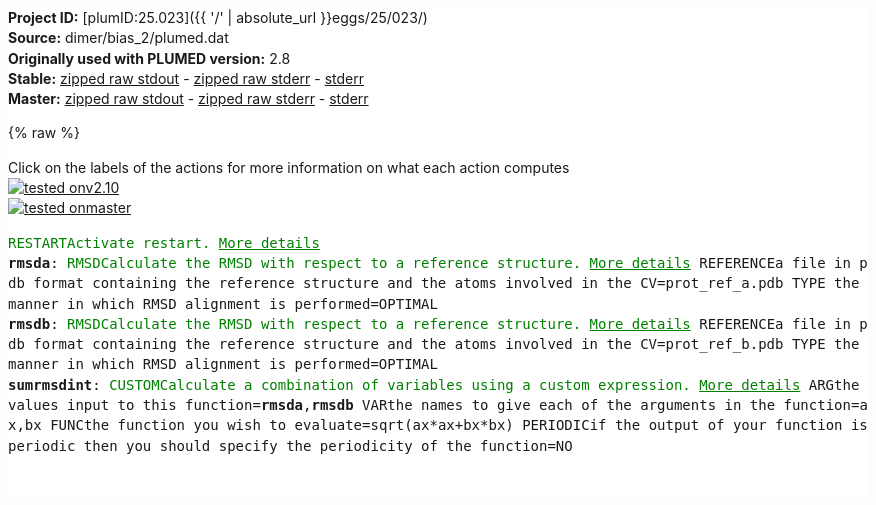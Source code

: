 **Project ID:** [plumID:25.023]({{ '/' | absolute_url }}eggs/25/023/)  
**Source:** dimer/bias_2/plumed.dat  
**Originally used with PLUMED version:** 2.8  
**Stable:** [zipped raw stdout](plumed.dat.plumed.stdout.txt.zip) - [zipped raw stderr](plumed.dat.plumed.stderr.txt.zip) - [stderr](plumed.dat.plumed.stderr)  
**Master:** [zipped raw stdout](plumed.dat.plumed_master.stdout.txt.zip) - [zipped raw stderr](plumed.dat.plumed_master.stderr.txt.zip) - [stderr](plumed.dat.plumed_master.stderr)  

{% raw %}
<div class="plumedpreheader">
<div class="headerInfo" id="value_details_data/dimer/bias_2/plumed.dat"> Click on the labels of the actions for more information on what each action computes </div>
<div class="containerBadge">
<div class="headerBadge"><a href="plumed.dat.plumed.stderr"><img src="https://img.shields.io/badge/v2.10-passing-green.svg" alt="tested onv2.10" /></a></div>
<div class="headerBadge"><a href="plumed.dat.plumed_master.stderr"><img src="https://img.shields.io/badge/master-passing-green.svg" alt="tested onmaster" /></a></div>
</div>
</div>
<pre class="plumedlisting">
<span class="plumedtooltip" style="color:green">RESTART<span class="right">Activate restart. <a href="https://www.plumed.org/doc-master/user-doc/html/RESTART" style="color:green">More details</a><i></i></span></span>
<span style="display:none;" id="data/dimer/bias_2/plumed.dat">The RESTART action with label <b></b> calculates something</span><b name="data/dimer/bias_2/plumed.datrmsda" onclick='showPath("data/dimer/bias_2/plumed.dat","data/dimer/bias_2/plumed.datrmsda","data/dimer/bias_2/plumed.datrmsda","brown")'>rmsda</b>: <span class="plumedtooltip" style="color:green">RMSD<span class="right">Calculate the RMSD with respect to a reference structure. <a href="https://www.plumed.org/doc-master/user-doc/html/RMSD" style="color:green">More details</a><i></i></span></span> <span class="plumedtooltip">REFERENCE<span class="right">a file in pdb format containing the reference structure and the atoms involved in the CV<i></i></span></span>=prot_ref_a.pdb <span class="plumedtooltip">TYPE<span class="right"> the manner in which RMSD alignment is performed<i></i></span></span>=OPTIMAL
<span style="display:none;" id="data/dimer/bias_2/plumed.datrmsda">The RMSD action with label <b>rmsda</b> calculates the following quantities:<table  align="center" frame="void" width="95%" cellpadding="5%"><tr><td width="5%"><b> Quantity </b>  </td><td><b> Description </b> </td></tr><tr><td width="5%">rmsda.value</td><td>the RMSD distance between the instaneous structure and the reference structure/s that were input</td></tr></table></span><b name="data/dimer/bias_2/plumed.datrmsdb" onclick='showPath("data/dimer/bias_2/plumed.dat","data/dimer/bias_2/plumed.datrmsdb","data/dimer/bias_2/plumed.datrmsdb","brown")'>rmsdb</b>: <span class="plumedtooltip" style="color:green">RMSD<span class="right">Calculate the RMSD with respect to a reference structure. <a href="https://www.plumed.org/doc-master/user-doc/html/RMSD" style="color:green">More details</a><i></i></span></span> <span class="plumedtooltip">REFERENCE<span class="right">a file in pdb format containing the reference structure and the atoms involved in the CV<i></i></span></span>=prot_ref_b.pdb <span class="plumedtooltip">TYPE<span class="right"> the manner in which RMSD alignment is performed<i></i></span></span>=OPTIMAL
<span style="display:none;" id="data/dimer/bias_2/plumed.datrmsdb">The RMSD action with label <b>rmsdb</b> calculates the following quantities:<table  align="center" frame="void" width="95%" cellpadding="5%"><tr><td width="5%"><b> Quantity </b>  </td><td><b> Description </b> </td></tr><tr><td width="5%">rmsdb.value</td><td>the RMSD distance between the instaneous structure and the reference structure/s that were input</td></tr></table></span><b name="data/dimer/bias_2/plumed.datsumrmsdint" onclick='showPath("data/dimer/bias_2/plumed.dat","data/dimer/bias_2/plumed.datsumrmsdint","data/dimer/bias_2/plumed.datsumrmsdint","brown")'>sumrmsdint</b>: <span class="plumedtooltip" style="color:green">CUSTOM<span class="right">Calculate a combination of variables using a custom expression. <a href="https://www.plumed.org/doc-master/user-doc/html/CUSTOM" style="color:green">More details</a><i></i></span></span> <span class="plumedtooltip">ARG<span class="right">the values input to this function<i></i></span></span>=<b name="data/dimer/bias_2/plumed.datrmsda">rmsda</b>,<b name="data/dimer/bias_2/plumed.datrmsdb">rmsdb</b> <span class="plumedtooltip">VAR<span class="right">the names to give each of the arguments in the function<i></i></span></span>=ax,bx <span class="plumedtooltip">FUNC<span class="right">the function you wish to evaluate<i></i></span></span>=sqrt(ax*ax+bx*bx) <span class="plumedtooltip">PERIODIC<span class="right">if the output of your function is periodic then you should specify the periodicity of the function<i></i></span></span>=NO
